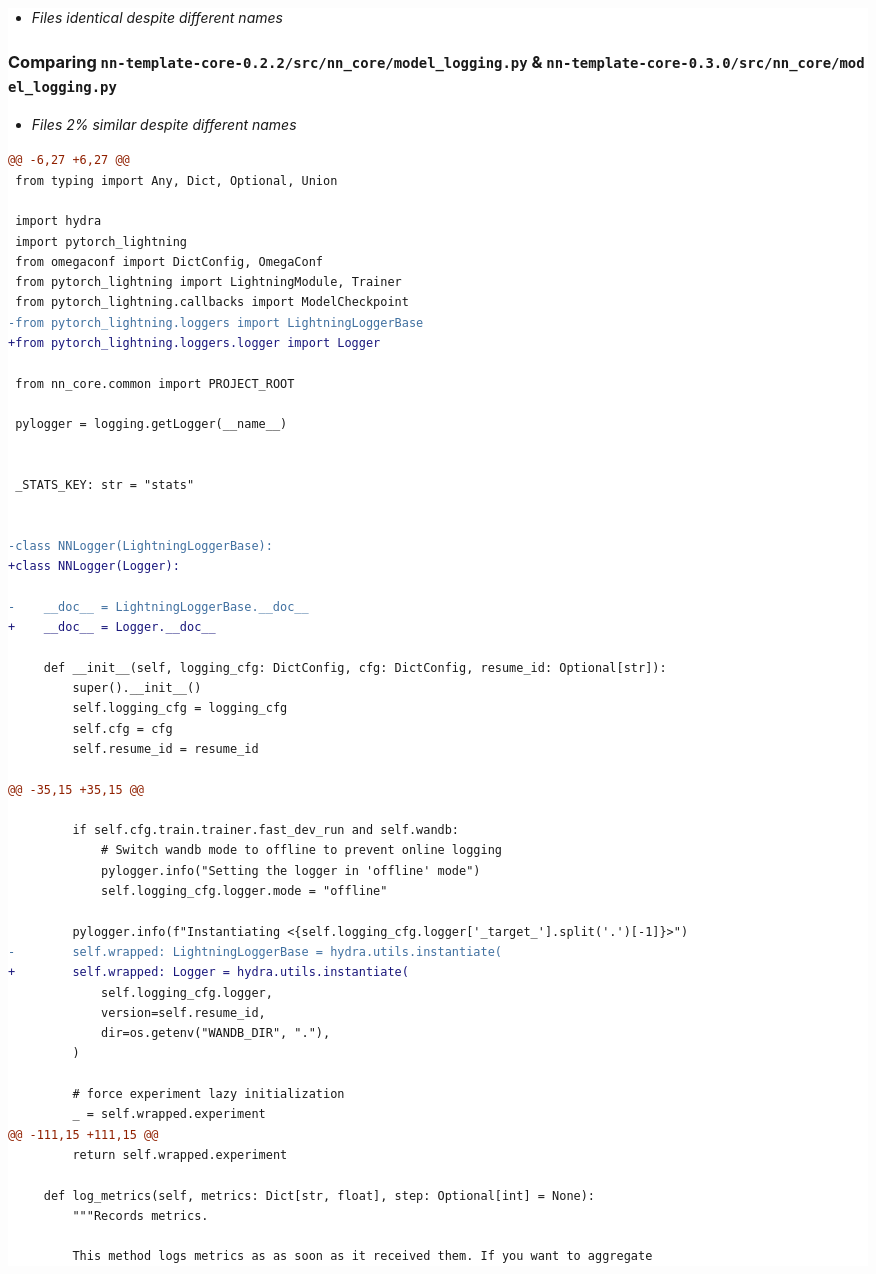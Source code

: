  * *Files identical despite different names*

### Comparing `nn-template-core-0.2.2/src/nn_core/model_logging.py` & `nn-template-core-0.3.0/src/nn_core/model_logging.py`

 * *Files 2% similar despite different names*

```diff
@@ -6,27 +6,27 @@
 from typing import Any, Dict, Optional, Union
 
 import hydra
 import pytorch_lightning
 from omegaconf import DictConfig, OmegaConf
 from pytorch_lightning import LightningModule, Trainer
 from pytorch_lightning.callbacks import ModelCheckpoint
-from pytorch_lightning.loggers import LightningLoggerBase
+from pytorch_lightning.loggers.logger import Logger
 
 from nn_core.common import PROJECT_ROOT
 
 pylogger = logging.getLogger(__name__)
 
 
 _STATS_KEY: str = "stats"
 
 
-class NNLogger(LightningLoggerBase):
+class NNLogger(Logger):
 
-    __doc__ = LightningLoggerBase.__doc__
+    __doc__ = Logger.__doc__
 
     def __init__(self, logging_cfg: DictConfig, cfg: DictConfig, resume_id: Optional[str]):
         super().__init__()
         self.logging_cfg = logging_cfg
         self.cfg = cfg
         self.resume_id = resume_id
 
@@ -35,15 +35,15 @@
 
         if self.cfg.train.trainer.fast_dev_run and self.wandb:
             # Switch wandb mode to offline to prevent online logging
             pylogger.info("Setting the logger in 'offline' mode")
             self.logging_cfg.logger.mode = "offline"
 
         pylogger.info(f"Instantiating <{self.logging_cfg.logger['_target_'].split('.')[-1]}>")
-        self.wrapped: LightningLoggerBase = hydra.utils.instantiate(
+        self.wrapped: Logger = hydra.utils.instantiate(
             self.logging_cfg.logger,
             version=self.resume_id,
             dir=os.getenv("WANDB_DIR", "."),
         )
 
         # force experiment lazy initialization
         _ = self.wrapped.experiment
@@ -111,15 +111,15 @@
         return self.wrapped.experiment
 
     def log_metrics(self, metrics: Dict[str, float], step: Optional[int] = None):
         """Records metrics.
 
         This method logs metrics as as soon as it received them. If you want to aggregate
```